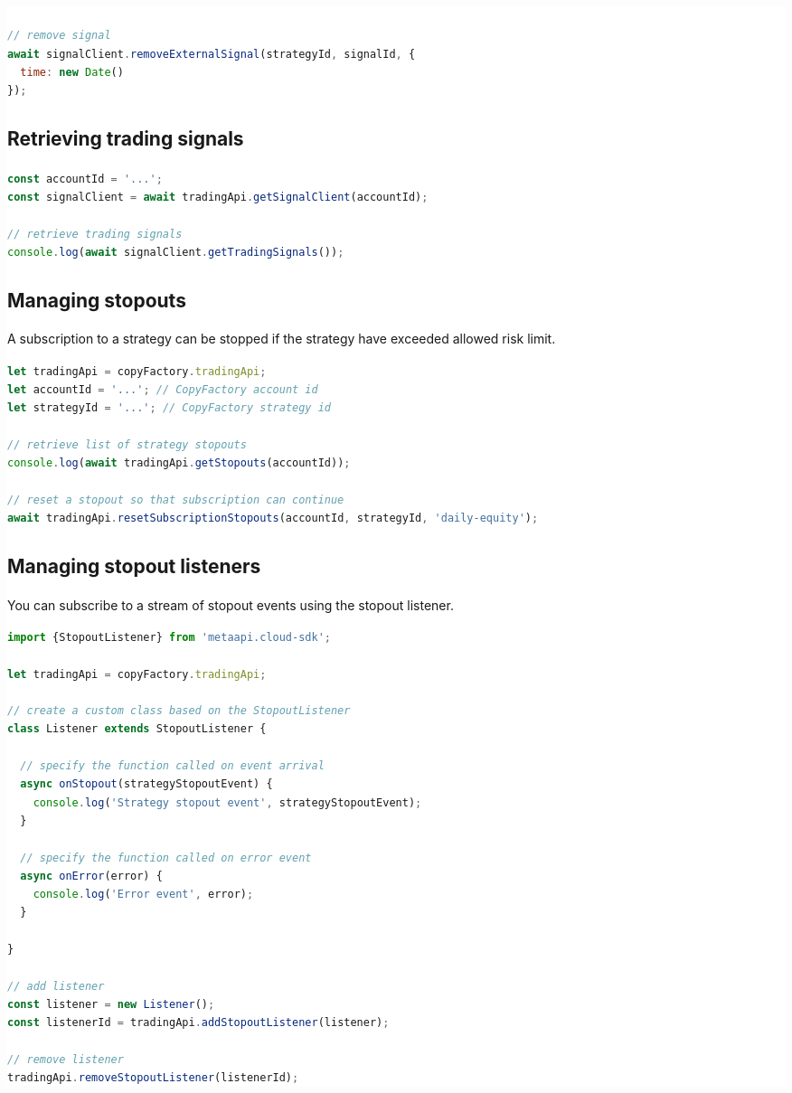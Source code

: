 ```javascript

// remove signal
await signalClient.removeExternalSignal(strategyId, signalId, {
  time: new Date()
});
```

## Retrieving trading signals

```javascript
const accountId = '...';
const signalClient = await tradingApi.getSignalClient(accountId);

// retrieve trading signals
console.log(await signalClient.getTradingSignals());
```

## Managing stopouts
A subscription to a strategy can be stopped if the strategy have exceeded allowed risk limit.
```javascript
let tradingApi = copyFactory.tradingApi;
let accountId = '...'; // CopyFactory account id
let strategyId = '...'; // CopyFactory strategy id

// retrieve list of strategy stopouts
console.log(await tradingApi.getStopouts(accountId));

// reset a stopout so that subscription can continue
await tradingApi.resetSubscriptionStopouts(accountId, strategyId, 'daily-equity');
```

## Managing stopout listeners
You can subscribe to a stream of stopout events using the stopout listener.
```javascript
import {StopoutListener} from 'metaapi.cloud-sdk';

let tradingApi = copyFactory.tradingApi;

// create a custom class based on the StopoutListener
class Listener extends StopoutListener {

  // specify the function called on event arrival
  async onStopout(strategyStopoutEvent) {
    console.log('Strategy stopout event', strategyStopoutEvent);
  }

  // specify the function called on error event
  async onError(error) {
    console.log('Error event', error);
  }

}

// add listener
const listener = new Listener();
const listenerId = tradingApi.addStopoutListener(listener);

// remove listener
tradingApi.removeStopoutListener(listenerId);
```
